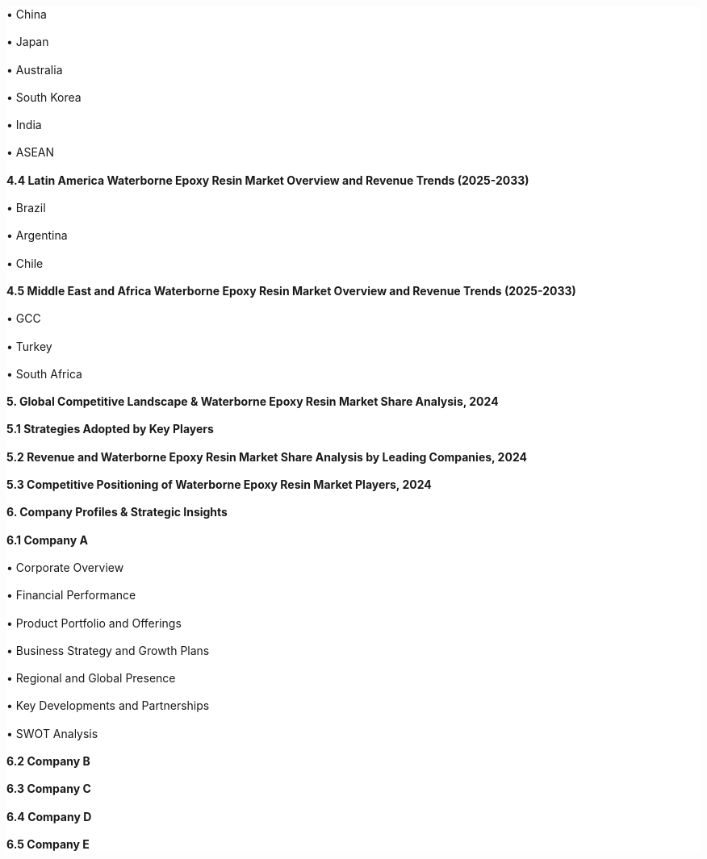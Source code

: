 • China

• Japan

• Australia

• South Korea

• India

• ASEAN

<strong>4.4 Latin America Waterborne Epoxy Resin Market Overview and Revenue Trends (2025-2033)</strong>

• Brazil

• Argentina

• Chile

<strong>4.5 Middle East and Africa Waterborne Epoxy Resin Market Overview and Revenue Trends (2025-2033)</strong>

• GCC

• Turkey

• South Africa

<strong>5. Global Competitive Landscape & Waterborne Epoxy Resin Market Share Analysis, 2024</strong>

<strong>5.1 Strategies Adopted by Key Players</strong>

<strong>5.2 Revenue and Waterborne Epoxy Resin Market Share Analysis by Leading Companies, 2024</strong>

<strong>5.3 Competitive Positioning of Waterborne Epoxy Resin Market Players, 2024</strong>

<strong>6. Company Profiles & Strategic Insights</strong>

<strong>6.1 Company A</strong>

• Corporate Overview

• Financial Performance

• Product Portfolio and Offerings

• Business Strategy and Growth Plans

• Regional and Global Presence

• Key Developments and Partnerships

• SWOT Analysis

<strong>6.2 Company B</strong>

<strong>6.3 Company C</strong>

<strong>6.4 Company D</strong>

<strong>6.5 Company E</strong>
